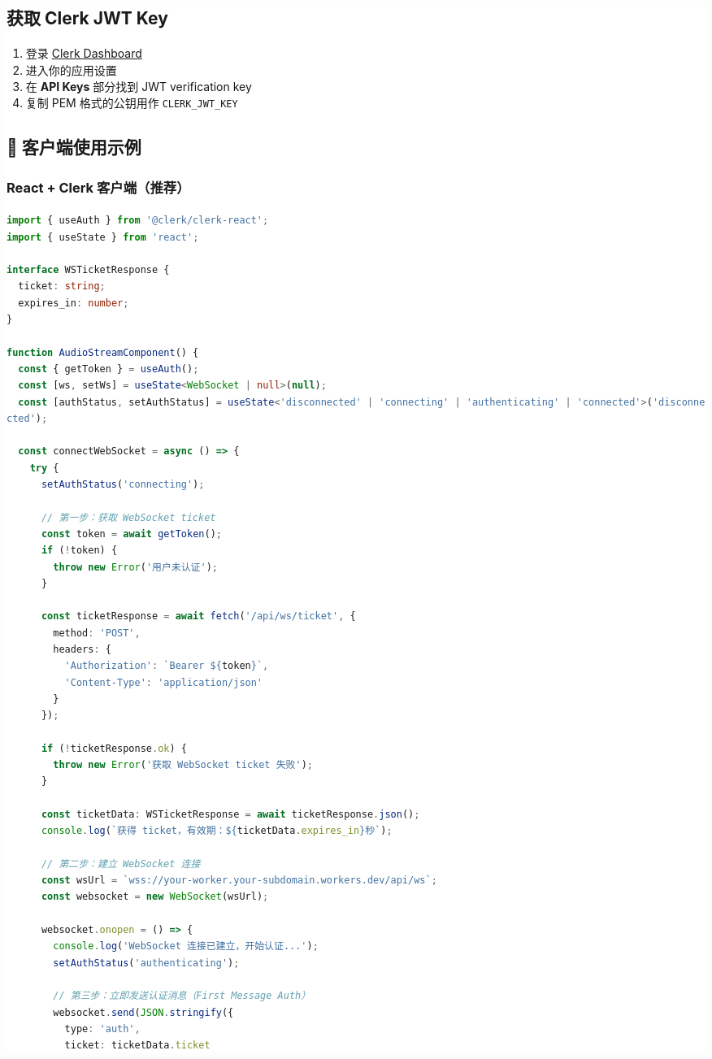 ## 获取 Clerk JWT Key

1. 登录 [Clerk Dashboard](https://clerk.com)
2. 进入你的应用设置
3. 在 **API Keys** 部分找到 JWT verification key
4. 复制 PEM 格式的公钥用作 `CLERK_JWT_KEY`

## 🚀 客户端使用示例

### React + Clerk 客户端（推荐）

```typescript
import { useAuth } from '@clerk/clerk-react';
import { useState } from 'react';

interface WSTicketResponse {
  ticket: string;
  expires_in: number;
}

function AudioStreamComponent() {
  const { getToken } = useAuth();
  const [ws, setWs] = useState<WebSocket | null>(null);
  const [authStatus, setAuthStatus] = useState<'disconnected' | 'connecting' | 'authenticating' | 'connected'>('disconnected');
  
  const connectWebSocket = async () => {
    try {
      setAuthStatus('connecting');
      
      // 第一步：获取 WebSocket ticket
      const token = await getToken();
      if (!token) {
        throw new Error('用户未认证');
      }
      
      const ticketResponse = await fetch('/api/ws/ticket', {
        method: 'POST',
        headers: {
          'Authorization': `Bearer ${token}`,
          'Content-Type': 'application/json'
        }
      });
      
      if (!ticketResponse.ok) {
        throw new Error('获取 WebSocket ticket 失败');
      }
      
      const ticketData: WSTicketResponse = await ticketResponse.json();
      console.log(`获得 ticket，有效期：${ticketData.expires_in}秒`);
      
      // 第二步：建立 WebSocket 连接
      const wsUrl = `wss://your-worker.your-subdomain.workers.dev/api/ws`;
      const websocket = new WebSocket(wsUrl);
      
      websocket.onopen = () => {
        console.log('WebSocket 连接已建立，开始认证...');
        setAuthStatus('authenticating');
        
        // 第三步：立即发送认证消息（First Message Auth）
        websocket.send(JSON.stringify({
          type: 'auth',
          ticket: ticketData.ticket
```